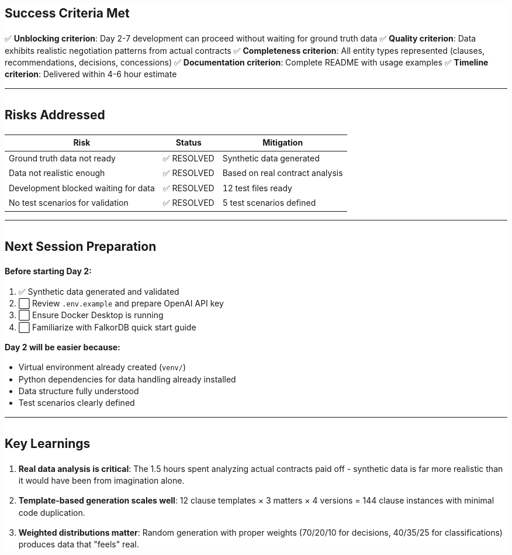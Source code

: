 
## Success Criteria Met

✅ **Unblocking criterion**: Day 2-7 development can proceed without waiting for ground truth data
✅ **Quality criterion**: Data exhibits realistic negotiation patterns from actual contracts
✅ **Completeness criterion**: All entity types represented (clauses, recommendations, decisions, concessions)
✅ **Documentation criterion**: Complete README with usage examples
✅ **Timeline criterion**: Delivered within 4-6 hour estimate

---

## Risks Addressed

| Risk | Status | Mitigation |
|------|--------|------------|
| Ground truth data not ready | ✅ RESOLVED | Synthetic data generated |
| Data not realistic enough | ✅ RESOLVED | Based on real contract analysis |
| Development blocked waiting for data | ✅ RESOLVED | 12 test files ready |
| No test scenarios for validation | ✅ RESOLVED | 5 test scenarios defined |

---

## Next Session Preparation

**Before starting Day 2:**
1. ✅ Synthetic data generated and validated
2. ⬜ Review `.env.example` and prepare OpenAI API key
3. ⬜ Ensure Docker Desktop is running
4. ⬜ Familiarize with FalkorDB quick start guide

**Day 2 will be easier because:**
- Virtual environment already created (`venv/`)
- Python dependencies for data handling already installed
- Data structure fully understood
- Test scenarios clearly defined

---

## Key Learnings

1. **Real data analysis is critical**: The 1.5 hours spent analyzing actual contracts paid off - synthetic data is far more realistic than it would have been from imagination alone.

2. **Template-based generation scales well**: 12 clause templates × 3 matters × 4 versions = 144 clause instances with minimal code duplication.

3. **Weighted distributions matter**: Random generation with proper weights (70/20/10 for decisions, 40/35/25 for classifications) produces data that "feels" real.
